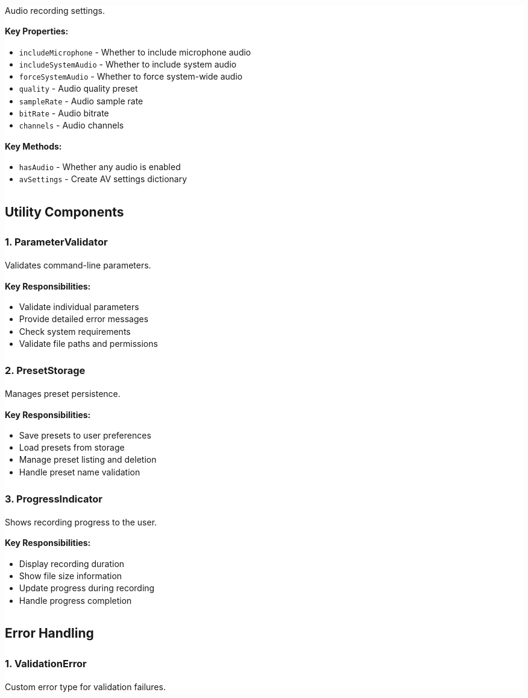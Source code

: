 Audio recording settings.

**Key Properties:**
- `includeMicrophone` - Whether to include microphone audio
- `includeSystemAudio` - Whether to include system audio
- `forceSystemAudio` - Whether to force system-wide audio
- `quality` - Audio quality preset
- `sampleRate` - Audio sample rate
- `bitRate` - Audio bitrate
- `channels` - Audio channels

**Key Methods:**
- `hasAudio` - Whether any audio is enabled
- `avSettings` - Create AV settings dictionary

## Utility Components

### 1. ParameterValidator

Validates command-line parameters.

**Key Responsibilities:**
- Validate individual parameters
- Provide detailed error messages
- Check system requirements
- Validate file paths and permissions

### 2. PresetStorage

Manages preset persistence.

**Key Responsibilities:**
- Save presets to user preferences
- Load presets from storage
- Manage preset listing and deletion
- Handle preset name validation

### 3. ProgressIndicator

Shows recording progress to the user.

**Key Responsibilities:**
- Display recording duration
- Show file size information
- Update progress during recording
- Handle progress completion

## Error Handling

### 1. ValidationError

Custom error type for validation failures.
